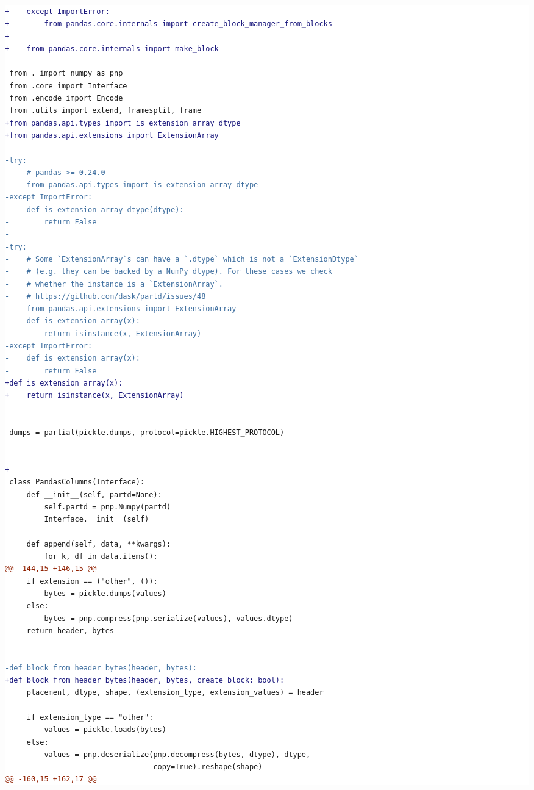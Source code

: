 ```diff
+    except ImportError:
+        from pandas.core.internals import create_block_manager_from_blocks
+
+    from pandas.core.internals import make_block
 
 from . import numpy as pnp
 from .core import Interface
 from .encode import Encode
 from .utils import extend, framesplit, frame
+from pandas.api.types import is_extension_array_dtype
+from pandas.api.extensions import ExtensionArray
 
-try:
-    # pandas >= 0.24.0
-    from pandas.api.types import is_extension_array_dtype
-except ImportError:
-    def is_extension_array_dtype(dtype):
-        return False
-
-try:
-    # Some `ExtensionArray`s can have a `.dtype` which is not a `ExtensionDtype`
-    # (e.g. they can be backed by a NumPy dtype). For these cases we check
-    # whether the instance is a `ExtensionArray`.
-    # https://github.com/dask/partd/issues/48
-    from pandas.api.extensions import ExtensionArray
-    def is_extension_array(x):
-        return isinstance(x, ExtensionArray)
-except ImportError:
-    def is_extension_array(x):
-        return False
+def is_extension_array(x):
+    return isinstance(x, ExtensionArray)
 
 
 dumps = partial(pickle.dumps, protocol=pickle.HIGHEST_PROTOCOL)
 
 
+
 class PandasColumns(Interface):
     def __init__(self, partd=None):
         self.partd = pnp.Numpy(partd)
         Interface.__init__(self)
 
     def append(self, data, **kwargs):
         for k, df in data.items():
@@ -144,15 +146,15 @@
     if extension == ("other", ()):
         bytes = pickle.dumps(values)
     else:
         bytes = pnp.compress(pnp.serialize(values), values.dtype)
     return header, bytes
 
 
-def block_from_header_bytes(header, bytes):
+def block_from_header_bytes(header, bytes, create_block: bool):
     placement, dtype, shape, (extension_type, extension_values) = header
 
     if extension_type == "other":
         values = pickle.loads(bytes)
     else:
         values = pnp.deserialize(pnp.decompress(bytes, dtype), dtype,
                                  copy=True).reshape(shape)
@@ -160,15 +162,17 @@
```
